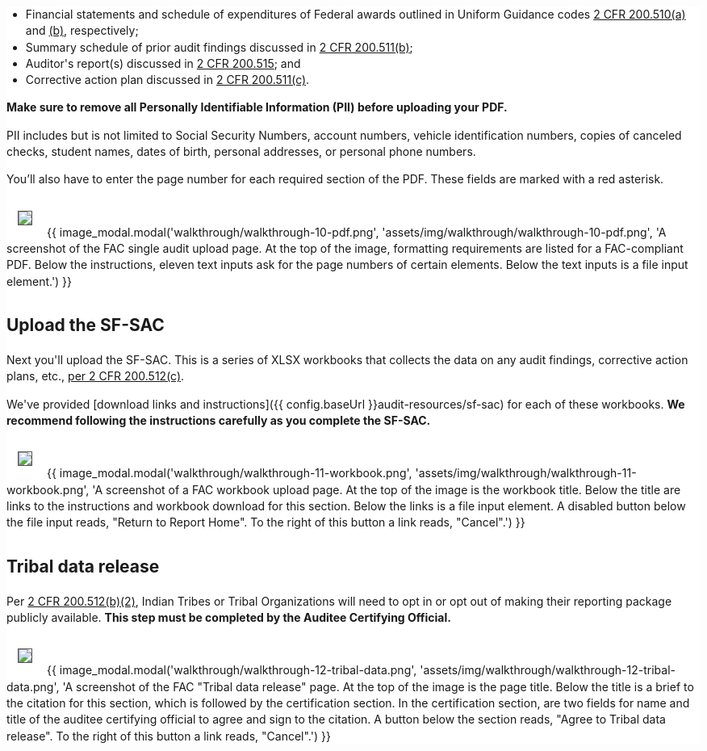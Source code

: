* Financial statements and schedule of expenditures of Federal awards outlined in Uniform Guidance codes [2 CFR 200.510(a)](https://www.ecfr.gov/current/title-2/part-200/section-200.510#p-200.510(a)) and [(b)](https://www.ecfr.gov/current/title-2/part-200/section-200.510#p-200.510(b)), respectively;
* Summary schedule of prior audit findings discussed in [2 CFR 200.511(b)](https://www.ecfr.gov/current/title-2/part-200/section-200.511#p-200.511(b));
* Auditor's report(s) discussed in [2 CFR 200.515](https://www.ecfr.gov/current/title-2/section-200.515); and
* Corrective action plan discussed in [2 CFR 200.511(c)](https://www.ecfr.gov/current/title-2/section-200.511#p-200.511(c)).

**Make sure to remove all Personally Identifiable Information (PII) before uploading your PDF.**

PII includes but is not limited to Social Security Numbers, account numbers, vehicle identification numbers, copies of canceled checks, student names, dates of birth, personal addresses, or personal phone numbers.

You’ll also have to enter the page number for each required section of the PDF. These fields are marked with a red asterisk.

<img class="cursor-pointer" src="{{config.baseUrl}}assets/img/walkthrough/walkthrough-10-pdf.png" width=500 style="margin: 1em; border: 1px solid #555;" aria-controls="image-modal-walkthrough/walkthrough-10-pdf.png" data-open-modal />
{{ image_modal.modal('walkthrough/walkthrough-10-pdf.png', 'assets/img/walkthrough/walkthrough-10-pdf.png', 'A screenshot of the FAC single audit upload page. At the top of the image, formatting requirements are listed for a FAC-compliant PDF. Below the instructions, eleven text inputs ask for the page numbers of certain elements. Below the text inputs is a file input element.') }}


## Upload the SF-SAC
Next you'll upload the SF-SAC. This is a series of XLSX workbooks that collects the data on any audit findings, corrective action plans, etc., [per 2 CFR 200.512(c)](https://www.ecfr.gov/current/title-2/part-200/subpart-F#p-200.512(c)).

We've provided [download links and instructions]({{ config.baseUrl }}audit-resources/sf-sac) for each of these workbooks. **We recommend following the instructions carefully as you complete the SF-SAC.**

<img class="cursor-pointer" src="{{config.baseUrl}}assets/img/walkthrough/walkthrough-11-workbook.png" width=500 style="margin: 1em; border: 1px solid #555;" aria-controls="image-modal-walkthrough/walkthrough-11-workbook.png" data-open-modal />
{{ image_modal.modal('walkthrough/walkthrough-11-workbook.png', 'assets/img/walkthrough/walkthrough-11-workbook.png', 'A screenshot of a FAC workbook upload page. At the top of the image is the workbook title.  Below the title are links to the instructions and workbook download for this section. Below the links is a file input element. A disabled button below the file input reads, "Return to Report Home". To the right of this button a link reads, "Cancel".') }}


## Tribal data release
Per [2 CFR 200.512(b)(2)](https://www.ecfr.gov/current/title-2/part-200/subpart-F#p-200.512(b)(2)), Indian Tribes or Tribal Organizations will need to opt in or opt out of making their reporting package publicly available. **This step must be completed by the Auditee Certifying Official.**

<img class="cursor-pointer" src="{{config.baseUrl}}assets/img/walkthrough/walkthrough-12-tribal-data.png" width=500 style="margin: 1em; border: 1px solid #555;" aria-controls="image-modal-walkthrough/walkthrough-12-tribal-data.png" data-open-modal />
{{ image_modal.modal('walkthrough/walkthrough-12-tribal-data.png', 'assets/img/walkthrough/walkthrough-12-tribal-data.png', 'A screenshot of the FAC "Tribal data release" page. At the top of the image is the page title.  Below the title is a brief to the citation for this section, which is followed by the certification section. In the certification section, are two fields for name and title of the auditee certifying official to agree and sign to the citation. A button below the section reads, "Agree to Tribal data release". To the right of this button a link reads, "Cancel".') }}
